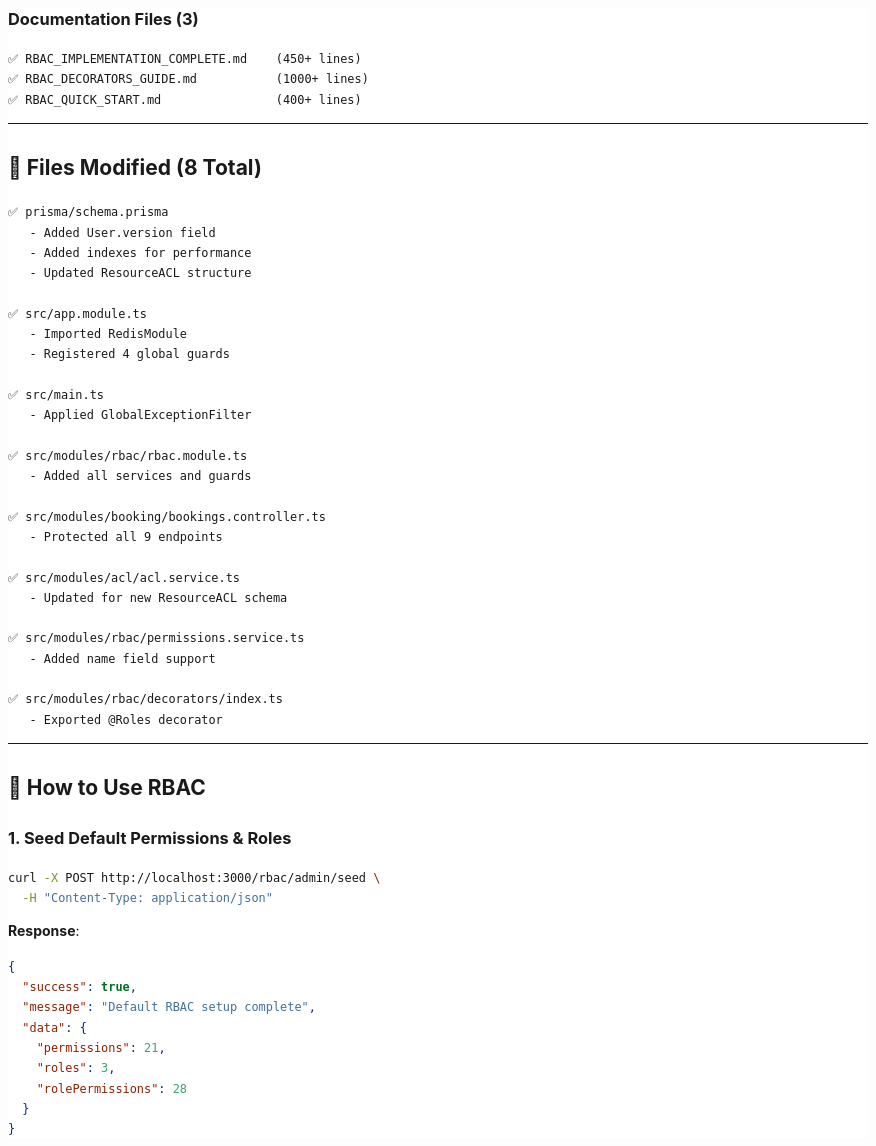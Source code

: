 ### Documentation Files (3)
```
✅ RBAC_IMPLEMENTATION_COMPLETE.md    (450+ lines)
✅ RBAC_DECORATORS_GUIDE.md           (1000+ lines)
✅ RBAC_QUICK_START.md                (400+ lines)
```

---

## 📝 Files Modified (8 Total)

```
✅ prisma/schema.prisma
   - Added User.version field
   - Added indexes for performance
   - Updated ResourceACL structure
   
✅ src/app.module.ts
   - Imported RedisModule
   - Registered 4 global guards
   
✅ src/main.ts
   - Applied GlobalExceptionFilter
   
✅ src/modules/rbac/rbac.module.ts
   - Added all services and guards
   
✅ src/modules/booking/bookings.controller.ts
   - Protected all 9 endpoints
   
✅ src/modules/acl/acl.service.ts
   - Updated for new ResourceACL schema
   
✅ src/modules/rbac/permissions.service.ts
   - Added name field support
   
✅ src/modules/rbac/decorators/index.ts
   - Exported @Roles decorator
```

---

## 🎯 How to Use RBAC

### 1. Seed Default Permissions & Roles
```bash
curl -X POST http://localhost:3000/rbac/admin/seed \
  -H "Content-Type: application/json"
```

**Response**:
```json
{
  "success": true,
  "message": "Default RBAC setup complete",
  "data": {
    "permissions": 21,
    "roles": 3,
    "rolePermissions": 28
  }
}
```
